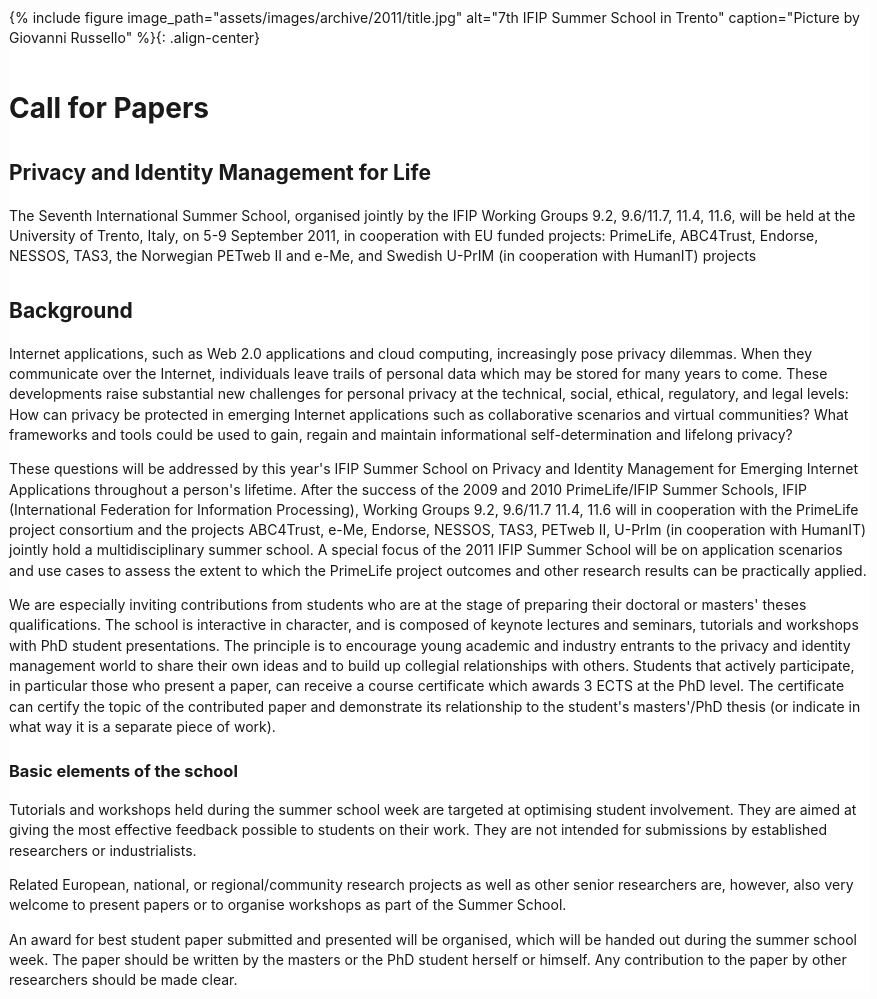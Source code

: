 
{% include figure image_path="assets/images/archive/2011/title.jpg" alt="7th IFIP Summer School in Trento" caption="Picture by Giovanni Russello" %}{: .align-center}

# Call for Papers
## Privacy and Identity Management for Life
The Seventh International Summer School, organised jointly by the IFIP Working Groups 9.2, 9.6/11.7, 11.4, 11.6, will be held at the University of Trento, Italy, on 5-9 September 2011, in cooperation with EU funded projects: PrimeLife, ABC4Trust, Endorse, NESSOS, TAS3, the Norwegian PETweb II and e-Me, and Swedish U-PrIM (in cooperation with HumanIT) projects


## Background
Internet applications, such as Web 2.0 applications and cloud computing, increasingly pose privacy dilemmas. When they communicate over the Internet, individuals leave trails of personal data which may be stored for many years to come. These developments raise substantial new challenges for personal privacy at the technical, social, ethical, regulatory, and legal levels: How can privacy be protected in emerging Internet applications such as collaborative scenarios and virtual communities? What frameworks and tools could be used to gain, regain and maintain informational self-determination and lifelong privacy?

These questions will be addressed by this year's IFIP Summer School on Privacy and Identity Management for Emerging Internet Applications throughout a person's lifetime. After the success of the 2009 and 2010 PrimeLife/IFIP Summer Schools, IFIP (International Federation for Information Processing), Working Groups 9.2, 9.6/11.7 11.4, 11.6 will in cooperation with the PrimeLife project consortium and the projects ABC4Trust, e-Me, Endorse, NESSOS, TAS3, PETweb II, U-PrIm (in cooperation with HumanIT)  jointly hold a multidisciplinary summer school. A special focus of the 2011 IFIP Summer School will be on application scenarios and use cases to assess the extent to which the PrimeLife project outcomes and other research results can be practically applied.

We are especially inviting contributions from students who are at the stage of preparing their doctoral or masters' theses qualifications. The school is interactive in character, and is composed of keynote lectures and seminars, tutorials and workshops with PhD student presentations. The principle is to encourage young academic and industry entrants to the privacy and identity management world to share their own ideas and to build up collegial relationships with others. Students that actively participate, in particular those who present a paper, can receive a course certificate which awards 3 ECTS at the PhD level. The certificate can certify the topic of the contributed paper and demonstrate its relationship to the student's masters'/PhD thesis (or indicate in what way it is a separate piece of work).

### Basic elements of the school
Tutorials and workshops held during the summer school week are targeted at optimising student involvement. They are aimed at giving the most effective feedback possible to students on their work. They are not intended for submissions by established researchers or industrialists.

Related European, national, or regional/community research projects as well as other senior researchers are, however, also very welcome to present papers or to organise workshops as part of the Summer School.

An award for best student paper submitted and presented will be organised, which will be handed out during the summer school week. The paper should be written by the masters or the PhD student herself or himself. Any contribution to the paper by other researchers should be made clear.
